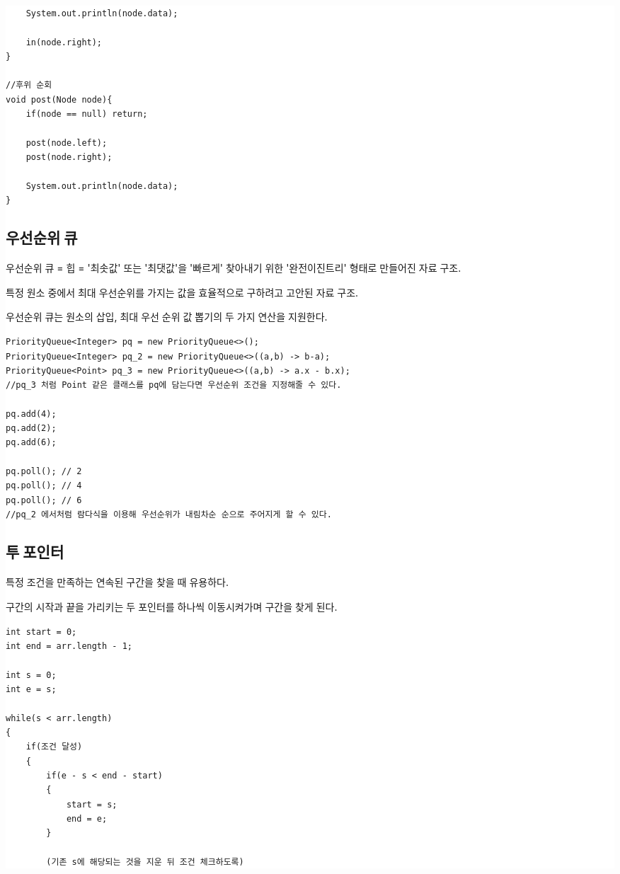 ```
	System.out.println(node.data);

	in(node.right);
}

//후위 순회
void post(Node node){
	if(node == null) return;
	
	post(node.left);
	post(node.right);

	System.out.println(node.data);
}
```


## 우선순위 큐

우선순위 큐 = 힙 = '최솟값' 또는 '최댓값'을 '빠르게' 찾아내기 위한 '완전이진트리' 형태로 만들어진 자료 구조.

특정 원소 중에서 최대 우선순위를 가지는 값을 효율적으로 구하려고 고안된 자료 구조.

우선순위 큐는 원소의 삽입, 최대 우선 순위 값 뽑기의 두 가지 연산을 지원한다.

```
PriorityQueue<Integer> pq = new PriorityQueue<>();
PriorityQueue<Integer> pq_2 = new PriorityQueue<>((a,b) -> b-a);
PriorityQueue<Point> pq_3 = new PriorityQueue<>((a,b) -> a.x - b.x);
//pq_3 처럼 Point 같은 클래스를 pq에 담는다면 우선순위 조건을 지정해줄 수 있다.

pq.add(4);
pq.add(2);
pq.add(6);

pq.poll(); // 2
pq.poll(); // 4
pq.poll(); // 6
//pq_2 에서처럼 람다식을 이용해 우선순위가 내림차순 순으로 주어지게 할 수 있다.
```



## 투 포인터

특정 조건을 만족하는 연속된 구간을 찾을 때 유용하다.

구간의 시작과 끝을 가리키는 두 포인터를 하나씩 이동시켜가며 구간을 찾게 된다.

```
int start = 0;
int end = arr.length - 1;

int s = 0;
int e = s;

while(s < arr.length)
{
	if(조건 달성)
	{
		if(e - s < end - start)
		{
			start = s;
			end = e;
		}
		
		(기존 s에 해당되는 것을 지운 뒤 조건 체크하도록)
```